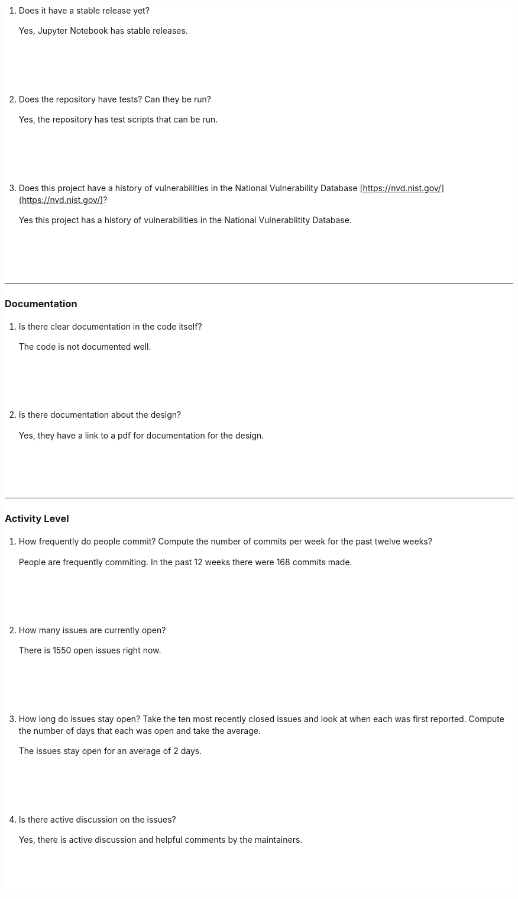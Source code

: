 1. Does it have a stable release yet?

    Yes, Jupyter Notebook has stable releases.
<br><br><br><br><br>

1. Does the repository have tests? Can they be run?

    Yes, the repository has test scripts that can be run.
<br><br><br><br><br>


1. Does this project have a history of vulnerabilities in the National
Vulnerability Database [https://nvd.nist.gov/](https://nvd.nist.gov/)?

    Yes this project has a history of vulnerabilities in the National Vulnerablitity Database.
<br><br><br><br><br>

---

### Documentation
1. Is there clear documentation in the code itself?

    The code is not documented well.
<br><br><br><br><br>


1. Is there documentation about the design?

    Yes, they have a link to a pdf for documentation for the design.
<br><br><br><br><br>


---


### Activity Level


1. How frequently do people commit?
Compute the number of commits per week for the past twelve weeks?

    People are frequently commiting. In the past 12 weeks there were 168 commits made.
<br><br><br><br><br>

1. How many issues are currently open?

    There is 1550 open issues right now.
<br><br><br><br><br>

1. How long do issues stay open?
Take the ten most recently closed issues and look at when each was first reported.
Compute the number of days that each was open and take the average.

    The issues stay open for an average of 2 days.
<br><br><br><br><br>

1. Is there active discussion on the issues?
   
   Yes, there is active discussion and helpful comments by the maintainers.
<br><br><br><br><br>
